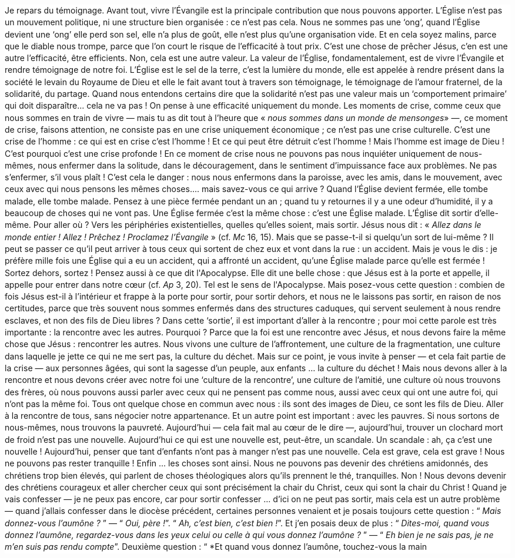 Je repars du témoignage. Avant tout, vivre l’Évangile est la principale contribution que nous pouvons apporter. L’Église n’est pas un mouvement politique, ni une structure bien organisée : ce n’est pas cela. Nous ne sommes pas une ‘ong’, quand l’Église devient une ‘ong’ elle perd son sel, elle n’a plus de goût, elle n’est plus qu’une organisation vide. Et en cela soyez malins, parce que le diable nous trompe, parce que l’on court le risque de l’efficacité à tout prix. C’est une chose de prêcher Jésus, c’en est une autre l’efficacité, être efficients. Non, cela est une autre valeur. La valeur de l’Église, fondamentalement, est de vivre l’Évangile et rendre témoignage de notre foi. L’Église est le sel de la terre, c’est la lumière du monde, elle est appelée à rendre présent dans la société le levain du Royaume de Dieu et elle le fait avant tout à travers son témoignage, le témoignage de l’amour fraternel, de la solidarité, du partage. Quand nous entendons certains dire que la solidarité n’est pas une valeur mais un ‘comportement primaire’ qui doit disparaître... cela ne va pas ! On pense à une efficacité uniquement du monde. Les moments de crise, comme ceux que nous sommes en train de vivre — mais tu as dit tout à l’heure que « *nous sommes dans un monde de mensonges*» —, ce moment de crise, faisons attention, ne consiste pas en une crise uniquement économique ; ce n’est pas une crise culturelle. C’est une crise de l’homme : ce qui est en crise c’est l’homme ! Et ce qui peut être détruit c’est l’homme ! Mais l’homme est image de Dieu ! C’est pourquoi c’est une crise profonde ! En ce moment de crise nous ne pouvons pas nous inquiéter uniquement de nous-mêmes, nous enfermer dans la solitude, dans le découragement, dans le sentiment d’impuissance face aux problèmes. Ne pas s’enfermer, s’il vous plaît ! C’est cela le danger : nous nous enfermons dans la paroisse, avec les amis, dans le mouvement, avec ceux avec qui nous pensons les mêmes choses.... mais savez-vous ce qui arrive ? Quand l’Église devient fermée, elle tombe malade, elle tombe malade. Pensez à une pièce fermée pendant un an ; quand tu y retournes il y a une odeur d’humidité, il y a beaucoup de choses qui ne vont pas. Une Église fermée c’est la même chose : c’est une Église malade. L’Église dit sortir d’elle-même. Pour aller où ? Vers les périphéries existentielles, quelles qu’elles soient, mais sortir. Jésus nous dit : « *Allez dans le monde entier ! Allez ! Prêchez ! Proclamez l’Évangile* » (cf. *Mc* 16, 15). Mais que se passe-t-il si quelqu’un sort de lui-même ? Il peut se passer ce qu’il peut arriver à tous ceux qui sortent de chez eux et vont dans la rue : un accident. Mais je vous le dis : je préfère mille fois une Église qui a eu un accident, qui a affronté un accident, qu’une Église malade parce qu’elle est fermée ! Sortez dehors, sortez ! Pensez aussi à ce que dit l'Apocalypse. Elle dit une belle chose : que Jésus est à la porte et appelle, il appelle pour entrer dans notre cœur (cf. *Ap* 3, 20). Tel est le sens de l'Apocalypse. Mais posez-vous cette question : combien de fois Jésus est-il à l’intérieur et frappe à la porte pour sortir, pour sortir dehors, et nous ne le laissons pas sortir, en raison de nos certitudes, parce que très souvent nous sommes enfermés dans des structures caduques, qui servent seulement à nous rendre esclaves, et non des fils de Dieu libres ? Dans cette ‘sortie’, il est important d’aller à la rencontre ; pour moi cette parole est très importante : la rencontre avec les autres. Pourquoi ? Parce que la foi est une rencontre avec Jésus, et nous devons faire la même chose que Jésus : rencontrer les autres. Nous vivons une culture de l’affrontement, une culture de la fragmentation, une culture dans laquelle je jette ce qui ne me sert pas, la culture du déchet. Mais sur ce point, je vous invite à penser — et cela fait partie de la crise — aux personnes âgées, qui sont la sagesse d’un peuple, aux enfants ... la culture du déchet ! Mais nous devons aller à la rencontre et nous devons créer avec notre foi une ‘culture de la rencontre’, une culture de l’amitié, une culture où nous trouvons des frères, où nous pouvons aussi parler avec ceux qui ne pensent pas comme nous, aussi avec ceux qui ont une autre foi, qui n’ont pas la même foi. Tous ont quelque chose en commun avec nous : ils sont des images de Dieu, ce sont les fils de Dieu. Aller à la rencontre de tous, sans négocier notre appartenance. Et un autre point est important : avec les pauvres. Si nous sortons de nous-mêmes, nous trouvons la pauvreté. Aujourd’hui — cela fait mal au cœur de le dire —, aujourd’hui, trouver un clochard mort de froid n’est pas une nouvelle. Aujourd’hui ce qui est une nouvelle est, peut-être, un scandale. Un scandale : ah, ça c’est une nouvelle ! Aujourd’hui, penser que tant d’enfants n’ont pas à manger n’est pas une nouvelle. Cela est grave, cela est grave ! Nous ne pouvons pas rester tranquille ! Enfin ... les choses sont ainsi. Nous ne pouvons pas devenir des chrétiens amidonnés, des chrétiens trop bien élevés, qui parlent de choses théologiques alors qu’ils prennent le thé, tranquilles. Non ! Nous devons devenir des chrétiens courageux et aller chercher ceux qui sont précisément la chair du Christ, ceux qui sont la chair du Christ ! Quand je vais confesser — je ne peux pas encore, car pour sortir confesser ... d’ici on ne peut pas sortir, mais cela est un autre problème — quand j’allais confesser dans le diocèse précédent, certaines personnes venaient et je posais toujours cette question : “ *Mais donnez-vous l’aumône ?* ” — “ *Oui, père !*”. “ *Ah, c’est bien, c’est bien !*”. Et j’en posais deux de plus : “ *Dites-moi, quand vous donnez l’aumône, regardez-vous dans les yeux celui ou celle à qui vous donnez l’aumône ?* ” — “ *Eh bien je ne sais pas, je ne m’en suis pas rendu compte*”. Deuxième question : “ *Et quand vous donnez l’aumône, touchez-vous la main